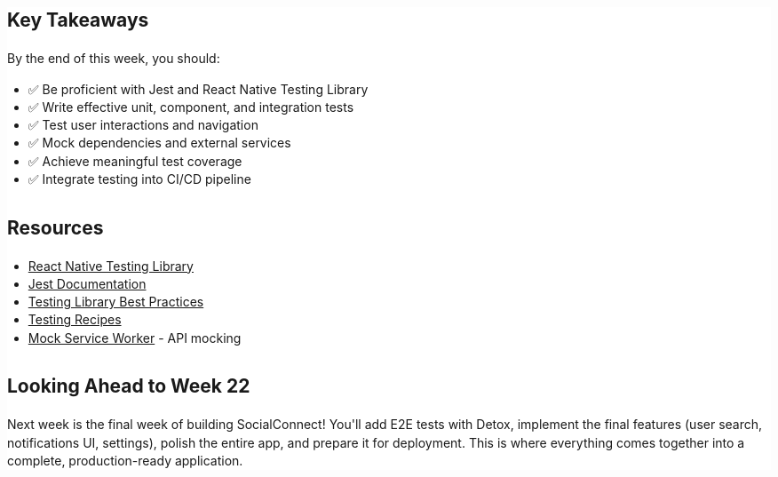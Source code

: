 ## Key Takeaways

By the end of this week, you should:
- ✅ Be proficient with Jest and React Native Testing Library
- ✅ Write effective unit, component, and integration tests
- ✅ Test user interactions and navigation
- ✅ Mock dependencies and external services
- ✅ Achieve meaningful test coverage
- ✅ Integrate testing into CI/CD pipeline

## Resources

- [React Native Testing Library](https://callstack.github.io/react-native-testing-library/)
- [Jest Documentation](https://jestjs.io/)
- [Testing Library Best Practices](https://kentcdodds.com/blog/common-mistakes-with-react-testing-library)
- [Testing Recipes](https://reactnative.dev/docs/testing-overview)
- [Mock Service Worker](https://mswjs.io/) - API mocking

## Looking Ahead to Week 22

Next week is the final week of building SocialConnect! You'll add E2E tests with Detox, implement the final features (user search, notifications UI, settings), polish the entire app, and prepare it for deployment. This is where everything comes together into a complete, production-ready application.
